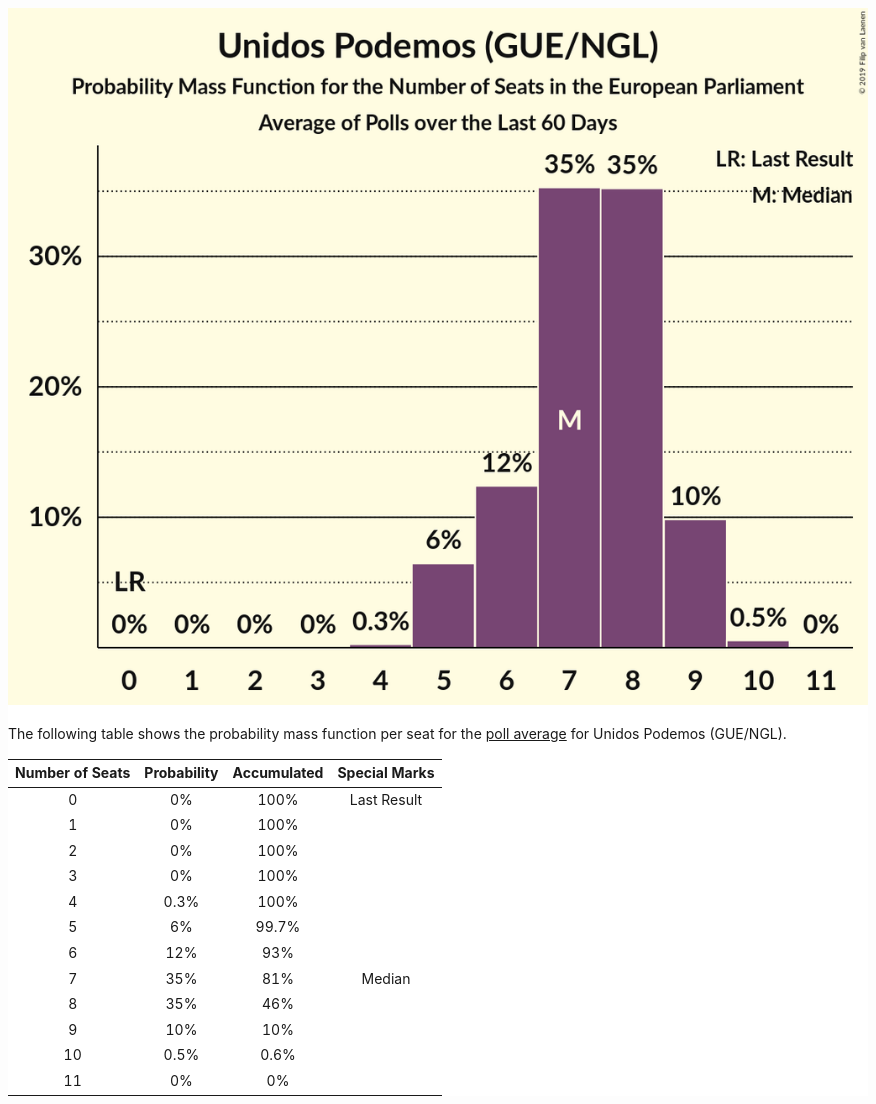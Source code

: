 ![Graph with seats probability mass function not yet produced](average-seats-pmf-unidospodemosguengl.png "Seats Probability Mass Function")

The following table shows the probability mass function per seat for the [poll average](average.html) for Unidos Podemos (GUE/NGL).

| Number of Seats | Probability | Accumulated | Special Marks |
|:---------------:|:-----------:|:-----------:|:-------------:|
| 0 | 0% | 100% | Last Result |
| 1 | 0% | 100% |  |
| 2 | 0% | 100% |  |
| 3 | 0% | 100% |  |
| 4 | 0.3% | 100% |  |
| 5 | 6% | 99.7% |  |
| 6 | 12% | 93% |  |
| 7 | 35% | 81% | Median |
| 8 | 35% | 46% |  |
| 9 | 10% | 10% |  |
| 10 | 0.5% | 0.6% |  |
| 11 | 0% | 0% |  |


